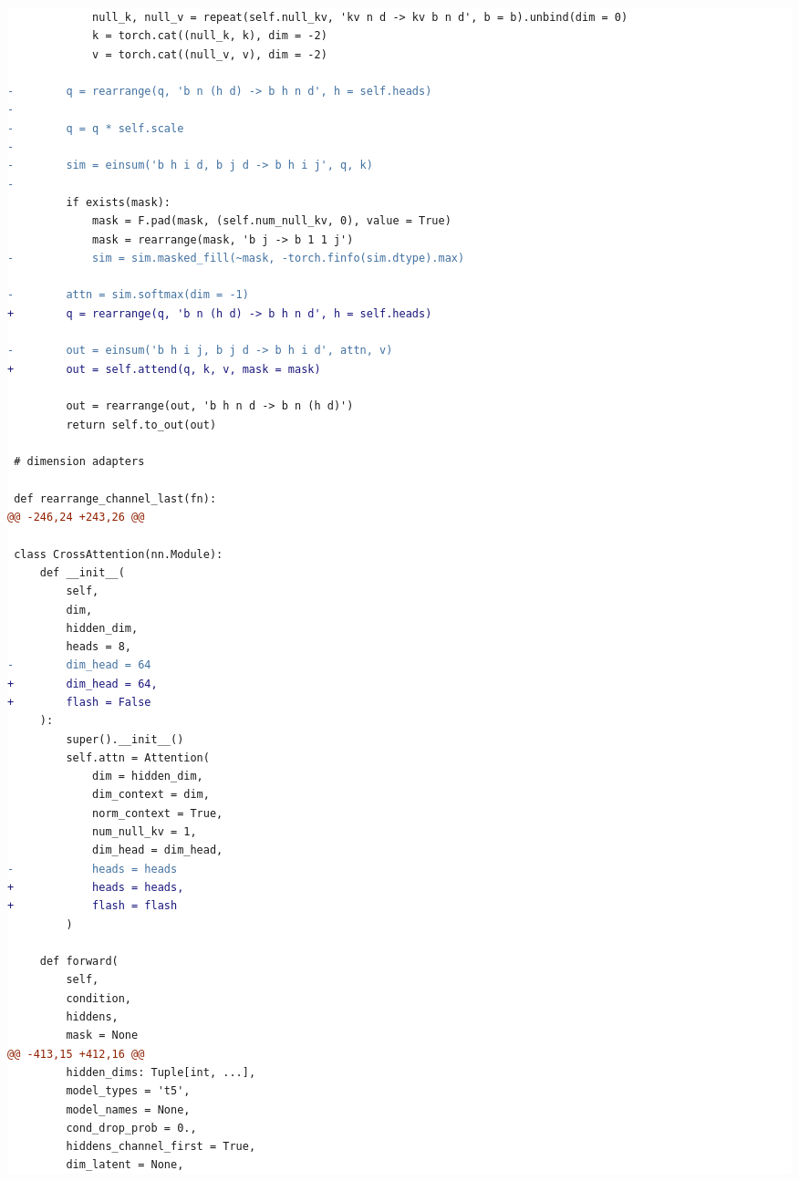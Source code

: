 ```diff
             null_k, null_v = repeat(self.null_kv, 'kv n d -> kv b n d', b = b).unbind(dim = 0)
             k = torch.cat((null_k, k), dim = -2)
             v = torch.cat((null_v, v), dim = -2)
 
-        q = rearrange(q, 'b n (h d) -> b h n d', h = self.heads)
-
-        q = q * self.scale
-
-        sim = einsum('b h i d, b j d -> b h i j', q, k)
-
         if exists(mask):
             mask = F.pad(mask, (self.num_null_kv, 0), value = True)
             mask = rearrange(mask, 'b j -> b 1 1 j')
-            sim = sim.masked_fill(~mask, -torch.finfo(sim.dtype).max)
 
-        attn = sim.softmax(dim = -1)
+        q = rearrange(q, 'b n (h d) -> b h n d', h = self.heads)
 
-        out = einsum('b h i j, b j d -> b h i d', attn, v)
+        out = self.attend(q, k, v, mask = mask)
 
         out = rearrange(out, 'b h n d -> b n (h d)')
         return self.to_out(out)
 
 # dimension adapters
 
 def rearrange_channel_last(fn):
@@ -246,24 +243,26 @@
 
 class CrossAttention(nn.Module):
     def __init__(
         self,
         dim,
         hidden_dim,
         heads = 8,
-        dim_head = 64
+        dim_head = 64,
+        flash = False
     ):
         super().__init__()
         self.attn = Attention(
             dim = hidden_dim,
             dim_context = dim,
             norm_context = True,
             num_null_kv = 1,
             dim_head = dim_head,
-            heads = heads
+            heads = heads,
+            flash = flash
         )
 
     def forward(
         self,
         condition,
         hiddens,
         mask = None
@@ -413,15 +412,16 @@
         hidden_dims: Tuple[int, ...],
         model_types = 't5',
         model_names = None,
         cond_drop_prob = 0.,
         hiddens_channel_first = True,
         dim_latent = None,
```